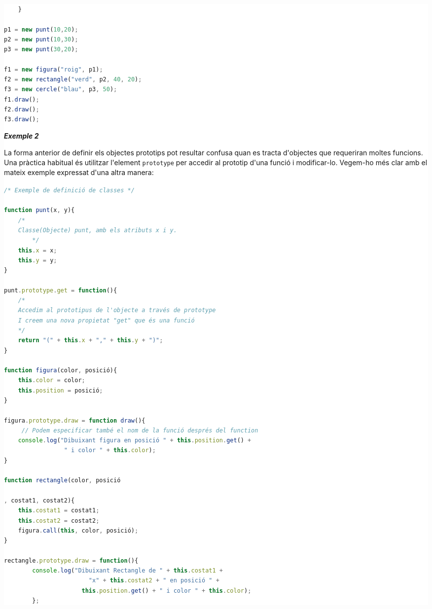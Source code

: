```js
	}

p1 = new punt(10,20);
p2 = new punt(10,30);
p3 = new punt(30,20);

f1 = new figura("roig", p1);
f2 = new rectangle("verd", p2, 40, 20);
f3 = new cercle("blau", p3, 50);
f1.draw();
f2.draw();
f3.draw();
```

***Exemple 2***

La forma anterior de definir els objectes prototips pot resultar confusa quan es tracta d'objectes que requeriran moltes funcions. Una pràctica habitual és utilitzar l'element `prototype` per accedir al prototip d'una funció i modificar-lo. Vegem-ho més clar amb el mateix exemple expressat d'una altra manera:

```js
/* Exemple de definició de classes */

function punt(x, y){
	/* 
	Classe(Objecte) punt, amb els atributs x i y.
        */
	this.x = x;
	this.y = y;
}

punt.prototype.get = function(){
	/*
	Accedim al prototipus de l'objecte a través de prototype
	I creem una nova propietat "get" que és una funció
	*/	
	return "(" + this.x + "," + this.y + ")";
}

function figura(color, posició){
	this.color = color;
	this.position = posició;
}

figura.prototype.draw = function draw(){
	 // Podem especificar també el nom de la funció després del function
    console.log("Dibuixant figura en posició " + this.position.get() +
                 " i color " + this.color);
}

function rectangle(color, posició

, costat1, costat2){
	this.costat1 = costat1;
	this.costat2 = costat2;
	figura.call(this, color, posició);
}

rectangle.prototype.draw = function(){
		console.log("Dibuixant Rectangle de " + this.costat1 +
                        "x" + this.costat2 + " en posició " +
                      this.position.get() + " i color " + this.color);		
		};
```